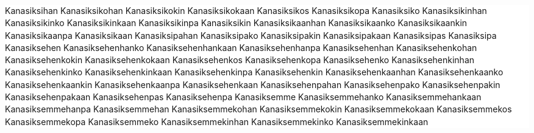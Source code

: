 Kanasiksihan
Kanasiksikohan
Kanasiksikokin
Kanasiksikokaan
Kanasiksikos
Kanasiksikopa
Kanasiksiko
Kanasiksikinhan
Kanasiksikinko
Kanasiksikinkaan
Kanasiksikinpa
Kanasiksikin
Kanasiksikaanhan
Kanasiksikaanko
Kanasiksikaankin
Kanasiksikaanpa
Kanasiksikaan
Kanasiksipahan
Kanasiksipako
Kanasiksipakin
Kanasiksipakaan
Kanasiksipas
Kanasiksipa
Kanasiksehen
Kanasiksehenhanko
Kanasiksehenhankaan
Kanasiksehenhanpa
Kanasiksehenhan
Kanasiksehenkohan
Kanasiksehenkokin
Kanasiksehenkokaan
Kanasiksehenkos
Kanasiksehenkopa
Kanasiksehenko
Kanasiksehenkinhan
Kanasiksehenkinko
Kanasiksehenkinkaan
Kanasiksehenkinpa
Kanasiksehenkin
Kanasiksehenkaanhan
Kanasiksehenkaanko
Kanasiksehenkaankin
Kanasiksehenkaanpa
Kanasiksehenkaan
Kanasiksehenpahan
Kanasiksehenpako
Kanasiksehenpakin
Kanasiksehenpakaan
Kanasiksehenpas
Kanasiksehenpa
Kanasiksemme
Kanasiksemmehanko
Kanasiksemmehankaan
Kanasiksemmehanpa
Kanasiksemmehan
Kanasiksemmekohan
Kanasiksemmekokin
Kanasiksemmekokaan
Kanasiksemmekos
Kanasiksemmekopa
Kanasiksemmeko
Kanasiksemmekinhan
Kanasiksemmekinko
Kanasiksemmekinkaan